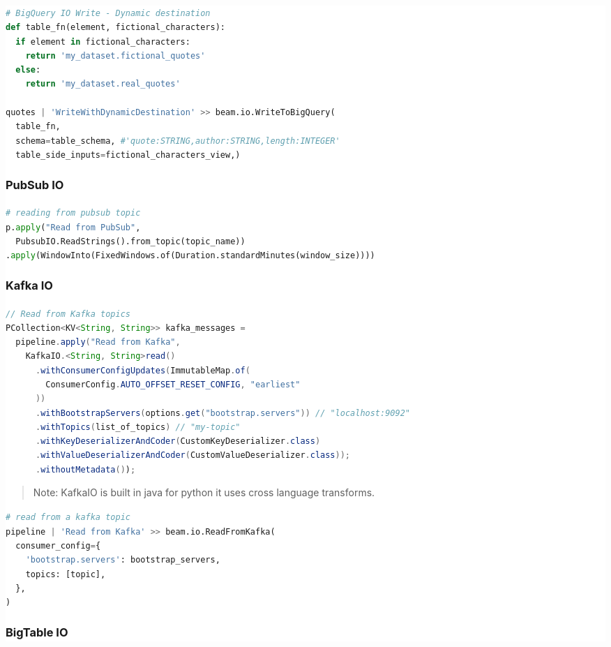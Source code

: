 ```python
# BigQuery IO Write - Dynamic destination
def table_fn(element, fictional_characters):
  if element in fictional_characters:
    return 'my_dataset.fictional_quotes'
  else:
    return 'my_dataset.real_quotes'

quotes | 'WriteWithDynamicDestination' >> beam.io.WriteToBigQuery(
  table_fn,
  schema=table_schema, #'quote:STRING,author:STRING,length:INTEGER'
  table_side_inputs=fictional_characters_view,)
```

### PubSub IO

```python
# reading from pubsub topic
p.apply("Read from PubSub",
  PubsubIO.ReadStrings().from_topic(topic_name))
.apply(WindowInto(FixedWindows.of(Duration.standardMinutes(window_size))))
```

### Kafka IO

```java
// Read from Kafka topics
PCollection<KV<String, String>> kafka_messages =
  pipeline.apply("Read from Kafka",
    KafkaIO.<String, String>read()
      .withConsumerConfigUpdates(ImmutableMap.of(
        ConsumerConfig.AUTO_OFFSET_RESET_CONFIG, "earliest"
      ))
      .withBootstrapServers(options.get("bootstrap.servers")) // "localhost:9092"
      .withTopics(list_of_topics) // "my-topic"
      .withKeyDeserializerAndCoder(CustomKeyDeserializer.class)
      .withValueDeserializerAndCoder(CustomValueDeserializer.class));
      .withoutMetadata());
```

> Note: KafkaIO is built in java for python it uses cross language transforms.

```python
# read from a kafka topic
pipeline | 'Read from Kafka' >> beam.io.ReadFromKafka(
  consumer_config={
    'bootstrap.servers': bootstrap_servers,
    topics: [topic],
  },
)
```

### BigTable IO
